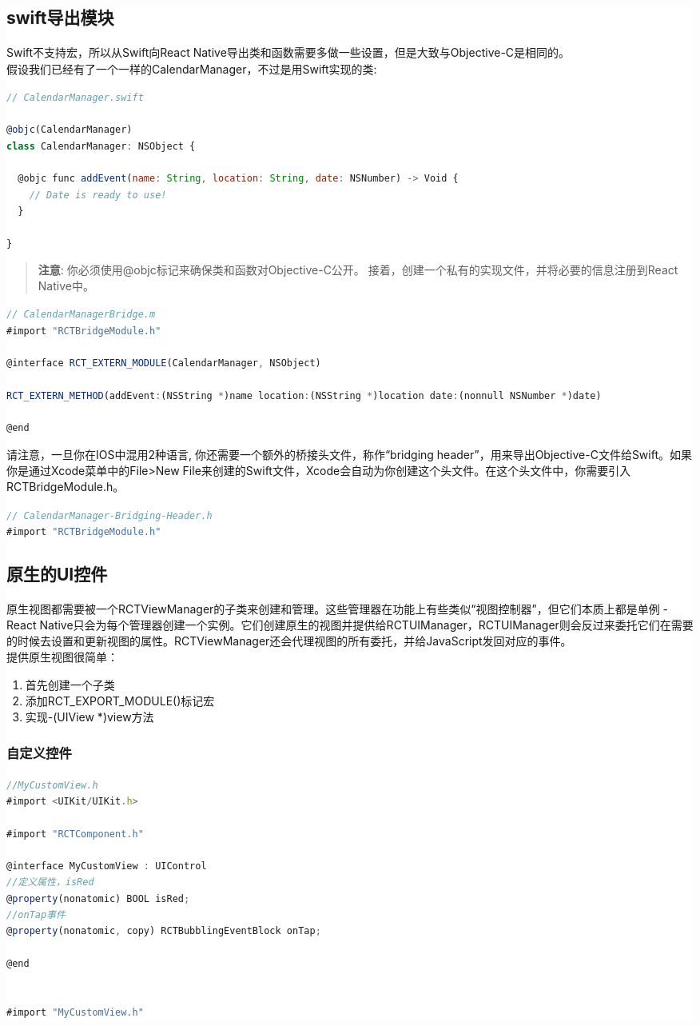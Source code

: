 ## swift导出模块
Swift不支持宏，所以从Swift向React Native导出类和函数需要多做一些设置，但是大致与Objective-C是相同的。<br>
假设我们已经有了一个一样的CalendarManager，不过是用Swift实现的类:
```javascript
// CalendarManager.swift

@objc(CalendarManager)
class CalendarManager: NSObject {

  @objc func addEvent(name: String, location: String, date: NSNumber) -> Void {
    // Date is ready to use!
  }

}
```
> **注意**: 你必须使用@objc标记来确保类和函数对Objective-C公开。
接着，创建一个私有的实现文件，并将必要的信息注册到React Native中。
```javascript
// CalendarManagerBridge.m
#import "RCTBridgeModule.h"

@interface RCT_EXTERN_MODULE(CalendarManager, NSObject)

RCT_EXTERN_METHOD(addEvent:(NSString *)name location:(NSString *)location date:(nonnull NSNumber *)date)

@end

```
请注意，一旦你在IOS中混用2种语言, 你还需要一个额外的桥接头文件，称作“bridging header”，用来导出Objective-C文件给Swift。如果你是通过Xcode菜单中的File>New File来创建的Swift文件，Xcode会自动为你创建这个头文件。在这个头文件中，你需要引入RCTBridgeModule.h。
```javascript
// CalendarManager-Bridging-Header.h
#import "RCTBridgeModule.h"

```

## 原生的UI控件
原生视图都需要被一个RCTViewManager的子类来创建和管理。这些管理器在功能上有些类似“视图控制器”，但它们本质上都是单例 - React Native只会为每个管理器创建一个实例。它们创建原生的视图并提供给RCTUIManager，RCTUIManager则会反过来委托它们在需要的时候去设置和更新视图的属性。RCTViewManager还会代理视图的所有委托，并给JavaScript发回对应的事件。<br>
提供原生视图很简单：
1. 首先创建一个子类
2. 添加RCT_EXPORT_MODULE()标记宏
3. 实现-(UIView *)view方法
### 自定义控件
```javascript
//MyCustomView.h
#import <UIKit/UIKit.h>

#import "RCTComponent.h"

@interface MyCustomView : UIControl
//定义属性，isRed
@property(nonatomic) BOOL isRed;
//onTap事件
@property(nonatomic, copy) RCTBubblingEventBlock onTap;

@end


#import "MyCustomView.h"
```